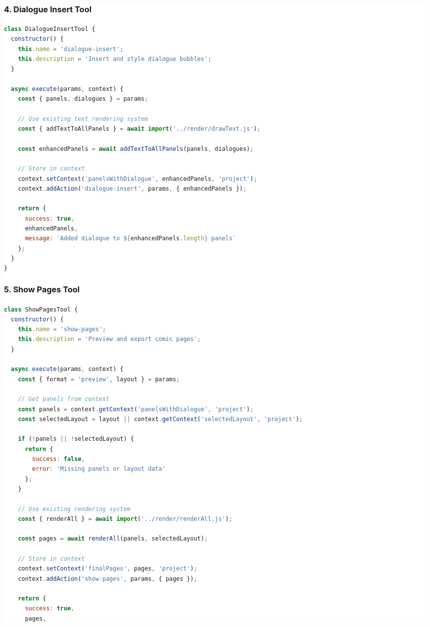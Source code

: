 ### **4. Dialogue Insert Tool**
```javascript
class DialogueInsertTool {
  constructor() {
    this.name = 'dialogue-insert';
    this.description = 'Insert and style dialogue bubbles';
  }

  async execute(params, context) {
    const { panels, dialogues } = params;
    
    // Use existing text rendering system
    const { addTextToAllPanels } = await import('../render/drawText.js');
    
    const enhancedPanels = await addTextToAllPanels(panels, dialogues);
    
    // Store in context
    context.setContext('panelsWithDialogue', enhancedPanels, 'project');
    context.addAction('dialogue-insert', params, { enhancedPanels });
    
    return {
      success: true,
      enhancedPanels,
      message: `Added dialogue to ${enhancedPanels.length} panels`
    };
  }
}
```

### **5. Show Pages Tool**
```javascript
class ShowPagesTool {
  constructor() {
    this.name = 'show-pages';
    this.description = 'Preview and export comic pages';
  }

  async execute(params, context) {
    const { format = 'preview', layout } = params;
    
    // Get panels from context
    const panels = context.getContext('panelsWithDialogue', 'project');
    const selectedLayout = layout || context.getContext('selectedLayout', 'project');
    
    if (!panels || !selectedLayout) {
      return {
        success: false,
        error: 'Missing panels or layout data'
      };
    }
    
    // Use existing rendering system
    const { renderAll } = await import('../render/renderAll.js');
    
    const pages = await renderAll(panels, selectedLayout);
    
    // Store in context
    context.setContext('finalPages', pages, 'project');
    context.addAction('show-pages', params, { pages });
    
    return {
      success: true,
      pages,
```